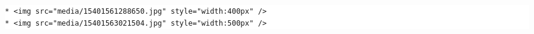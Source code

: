     * <img src="media/15401561288650.jpg" style="width:400px" />
    * <img src="media/15401563021504.jpg" style="width:500px" />
